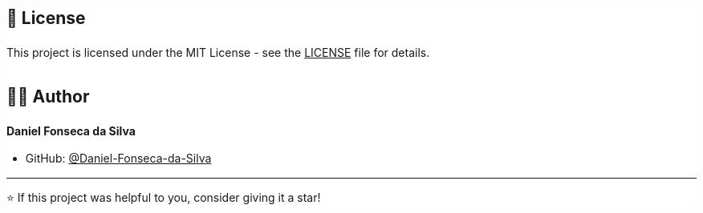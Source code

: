 ## 📝 License

This project is licensed under the MIT License - see the [LICENSE](LICENSE) file for details.

## 👨‍💻 Author

**Daniel Fonseca da Silva**
- GitHub: [@Daniel-Fonseca-da-Silva](https://github.com/Daniel-Fonseca-da-Silva)

---

⭐ If this project was helpful to you, consider giving it a star!